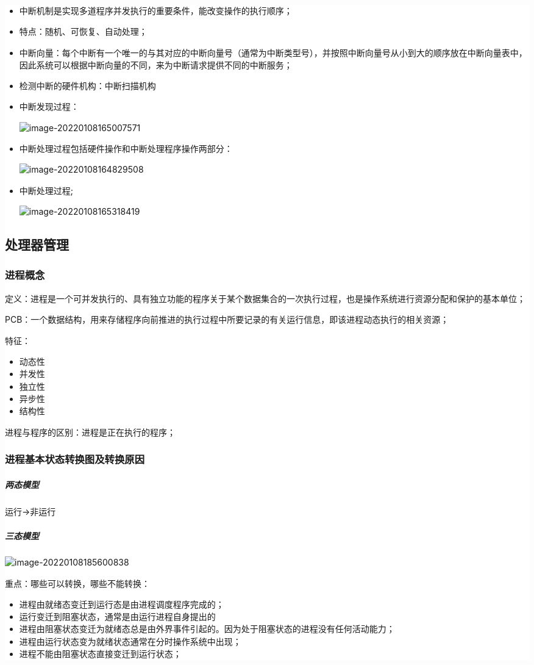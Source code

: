   - 中断机制是实现多道程序并发执行的重要条件，能改变操作的执行顺序；

  - 特点：随机、可恢复、自动处理；

  - 中断向量：每个中断有一个唯一的与其对应的中断向量号（通常为中断类型号），并按照中断向量号从小到大的顺序放在中断向量表中，因此系统可以根据中断向量的不同，来为中断请求提供不同的中断服务；

  - 检测中断的硬件机构：中断扫描机构

  - 中断发现过程：

    ![image-20220108165007571](https://oss.justin3go.com/blogs/image-20220108165007571.png)

  - 中断处理过程包括硬件操作和中断处理程序操作两部分：

    ![image-20220108164829508](https://oss.justin3go.com/blogs/image-20220108164829508.png)

  - 中断处理过程;

    ![image-20220108165318419](https://oss.justin3go.com/blogs/image-20220108165318419.png)

## 处理器管理

### 进程概念

定义：进程是一个可并发执行的、具有独立功能的程序关于某个数据集合的一次执行过程，也是操作系统进行资源分配和保护的基本单位；

PCB：一个数据结构，用来存储程序向前推进的执行过程中所要记录的有关运行信息，即该进程动态执行的相关资源；

特征：

- 动态性
- 并发性
- 独立性
- 异步性
- 结构性

进程与程序的区别：进程是正在执行的程序；

### 进程基本状态转换图及转换原因

##### 两态模型

运行->非运行

##### 三态模型

![image-20220108185600838](https://oss.justin3go.com/blogs/image-20220108185600838.png)

重点：哪些可以转换，哪些不能转换：

- 进程由就绪态变迁到运行态是由进程调度程序完成的；
- 运行变迁到阻塞状态，通常是由运行进程自身提出的
- 进程由阻塞状态变迁为就绪态总是由外界事件引起的。因为处于阻塞状态的进程没有任何活动能力；
- 进程由运行状态变为就绪状态通常在分时操作系统中出现；
- 进程不能由阻塞状态直接变迁到运行状态；
